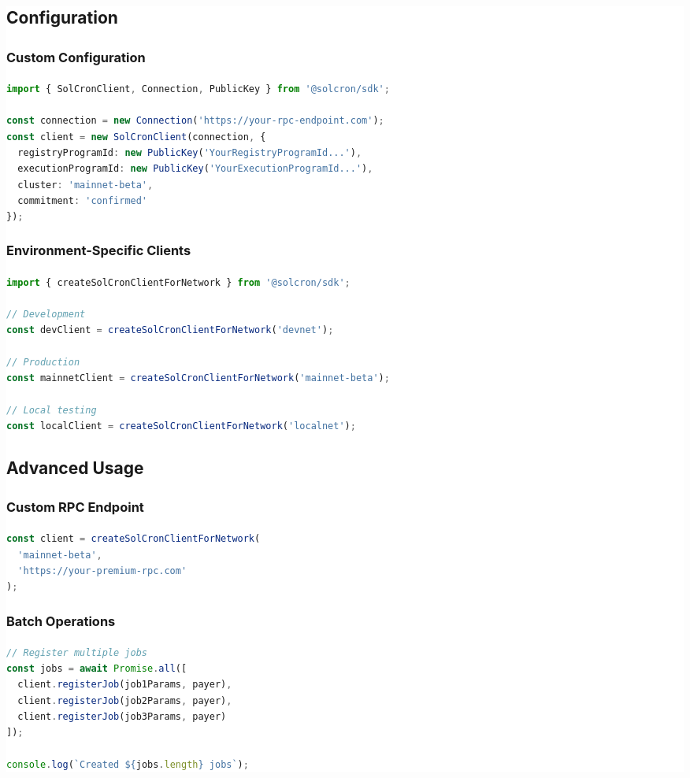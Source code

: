 ## Configuration

### Custom Configuration
```typescript
import { SolCronClient, Connection, PublicKey } from '@solcron/sdk';

const connection = new Connection('https://your-rpc-endpoint.com');
const client = new SolCronClient(connection, {
  registryProgramId: new PublicKey('YourRegistryProgramId...'),
  executionProgramId: new PublicKey('YourExecutionProgramId...'),
  cluster: 'mainnet-beta',
  commitment: 'confirmed'
});
```

### Environment-Specific Clients
```typescript
import { createSolCronClientForNetwork } from '@solcron/sdk';

// Development
const devClient = createSolCronClientForNetwork('devnet');

// Production
const mainnetClient = createSolCronClientForNetwork('mainnet-beta');

// Local testing
const localClient = createSolCronClientForNetwork('localnet');
```

## Advanced Usage

### Custom RPC Endpoint
```typescript
const client = createSolCronClientForNetwork(
  'mainnet-beta',
  'https://your-premium-rpc.com'
);
```

### Batch Operations
```typescript
// Register multiple jobs
const jobs = await Promise.all([
  client.registerJob(job1Params, payer),
  client.registerJob(job2Params, payer),
  client.registerJob(job3Params, payer)
]);

console.log(`Created ${jobs.length} jobs`);
```
